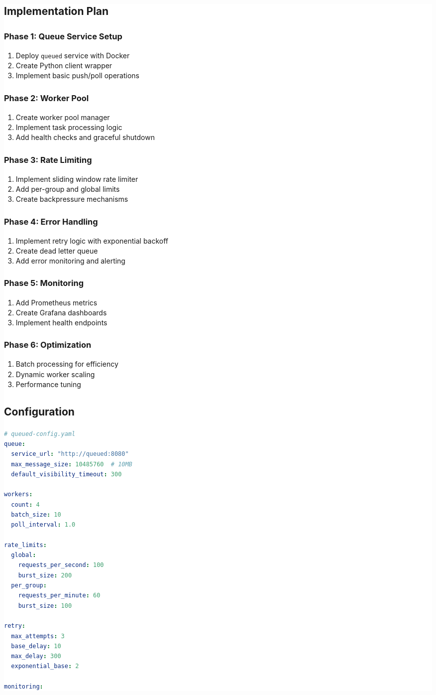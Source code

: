 ## Implementation Plan

### Phase 1: Queue Service Setup
1. Deploy `queued` service with Docker
2. Create Python client wrapper
3. Implement basic push/poll operations

### Phase 2: Worker Pool
1. Create worker pool manager
2. Implement task processing logic
3. Add health checks and graceful shutdown

### Phase 3: Rate Limiting
1. Implement sliding window rate limiter
2. Add per-group and global limits
3. Create backpressure mechanisms

### Phase 4: Error Handling
1. Implement retry logic with exponential backoff
2. Create dead letter queue
3. Add error monitoring and alerting

### Phase 5: Monitoring
1. Add Prometheus metrics
2. Create Grafana dashboards
3. Implement health endpoints

### Phase 6: Optimization
1. Batch processing for efficiency
2. Dynamic worker scaling
3. Performance tuning

## Configuration

```yaml
# queued-config.yaml
queue:
  service_url: "http://queued:8080"
  max_message_size: 10485760  # 10MB
  default_visibility_timeout: 300

workers:
  count: 4
  batch_size: 10
  poll_interval: 1.0

rate_limits:
  global:
    requests_per_second: 100
    burst_size: 200
  per_group:
    requests_per_minute: 60
    burst_size: 100

retry:
  max_attempts: 3
  base_delay: 10
  max_delay: 300
  exponential_base: 2

monitoring:
```